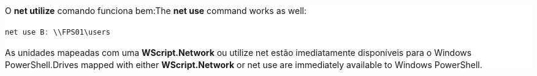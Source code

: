 <span data-ttu-id="59e7b-178">O **net utilize** comando funciona bem:</span><span class="sxs-lookup"><span data-stu-id="59e7b-178">The **net use** command works as well:</span></span>

```powershell
net use B: \\FPS01\users
```

<span data-ttu-id="59e7b-179">As unidades mapeadas com uma **WScript.Network** ou utilize net estão imediatamente disponíveis para o Windows PowerShell.</span><span class="sxs-lookup"><span data-stu-id="59e7b-179">Drives mapped with either **WScript.Network** or net use are immediately available to Windows PowerShell.</span></span>